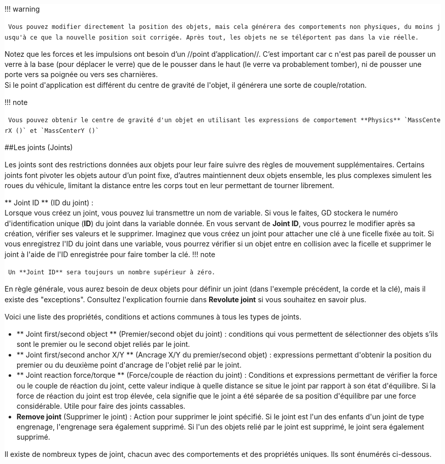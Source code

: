 !!! warning

     Vous pouvez modifier directement la position des objets, mais cela générera des comportements non physiques, du moins jusqu'à ce que la nouvelle position soit corrigée. Après tout, les objets ne se téléportent pas dans la vie réelle. 

Notez que les forces et les impulsions ont besoin d’un //point d’application//. C’est important car c n'est pas pareil de pousser un verre à la base (pour déplacer le verre) que de le pousser dans le haut (le verre va probablement tomber), ni de pousser une porte vers sa poignée ou vers ses charnières.   
Si le point d'application est différent du centre de gravité de l'objet, il générera une sorte de couple/rotation.

!!! note

     Vous pouvez obtenir le centre de gravité d'un objet en utilisant les expressions de comportement **Physics** `MassCenterX ()` et `MassCenterY ()` 

##Les joints (Joints)

Les joints sont des restrictions données aux objets pour leur faire suivre des règles de mouvement supplémentaires. Certains joints font pivoter les objets autour d’un point fixe, d’autres maintiennent deux objets ensemble, les plus complexes simulent les roues du véhicule, limitant la distance entre les corps tout en leur permettant de tourner librement.

** Joint ID ** (ID du joint) :   
Lorsque vous créez un joint, vous pouvez lui transmettre un nom de variable. Si vous le faites, GD stockera le numéro d'identification unique (**ID**) du joint dans la variable donnée. En vous servant de **Joint ID**, vous pourrez le modifier après sa création, vérifier ses valeurs et le supprimer. Imaginez que vous créez un joint pour attacher une clé à une ficelle fixée au toit. Si vous enregistrez l'ID du joint dans une variable, vous pourrez vérifier si un objet entre en collision avec la ficelle et supprimer le joint à l'aide de l'ID enregistrée pour faire tomber la clé.
!!! note

     Un **Joint ID** sera toujours un nombre supérieur à zéro.

En règle générale, vous aurez besoin de deux objets pour définir un joint (dans l'exemple précédent, la corde et la clé), mais il existe des "exceptions". Consultez l'explication fournie dans  **Revolute joint** si vous souhaitez en savoir plus.

Voici une liste des propriétés, conditions et actions communes à tous les types de joints.

* ** Joint first/second object ** (Premier/second objet du joint) : conditions qui vous permettent de sélectionner des objets s’ils sont le premier ou le second objet reliés par le joint.
* ** Joint first/second anchor X/Y ** (Ancrage X/Y du premier/second  objet) : expressions permettant d'obtenir la position du premier ou du deuxième point d'ancrage de l'objet relié par le joint.
* ** Joint reaction force/torque **  (Force/couple de réaction du joint) : Conditions et expressions permettant de vérifier la force ou le couple de réaction du joint, cette valeur indique à quelle distance se situe le joint par rapport à son état d'équilibre. Si la force de réaction du joint est trop élevée, cela signifie que le joint a été séparée de sa position d'équilibre par une force considérable. Utile pour faire des joints cassables.
* **Remove joint** (Supprimer le joint) : Action pour supprimer le joint spécifié. Si le joint est l'un des enfants d'un joint de type engrenage, l'engrenage sera également supprimé. Si l'un des objets relié par le joint est supprimé, le joint sera également supprimé.

Il existe de nombreux types de joint, chacun avec des comportements et des propriétés uniques. Ils sont énumérés ci-dessous.
